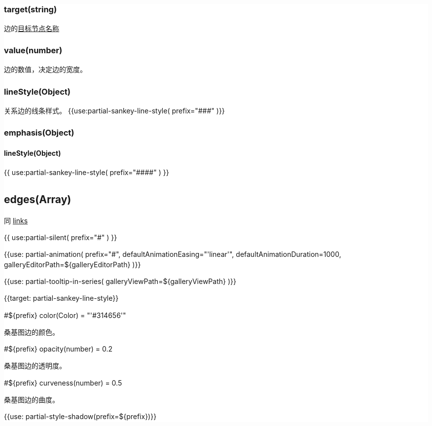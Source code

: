 ### target(string)

边的[目标节点名称](~series-sankey.data.name)

### value(number)

边的数值，决定边的宽度。

### lineStyle(Object)

关系边的线条样式。
{{use:partial-sankey-line-style(
    prefix="###"
)}}

### emphasis(Object)

#### lineStyle(Object)

{{ use:partial-sankey-line-style(
    prefix="####"
) }}

## edges(Array)

同 [links](~series-sankey.links)

{{ use:partial-silent(
    prefix="#"
) }}

{{use: partial-animation(
    prefix="#",
    defaultAnimationEasing="'linear'",
    defaultAnimationDuration=1000,
    galleryEditorPath=${galleryEditorPath}
)}}

{{use: partial-tooltip-in-series(
    galleryViewPath=${galleryViewPath}
)}}



{{target: partial-sankey-line-style}}

#${prefix} color(Color) = "'#314656'"

桑基图边的颜色。

#${prefix} opacity(number) = 0.2

桑基图边的透明度。

#${prefix} curveness(number) = 0.5

桑基图边的曲度。

{{use: partial-style-shadow(prefix=${prefix})}}
